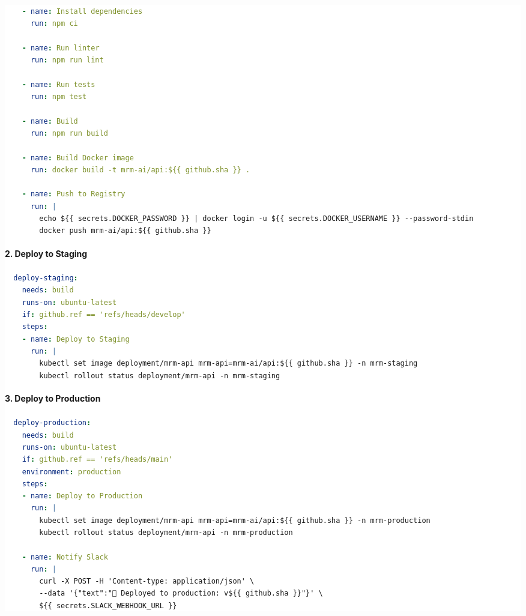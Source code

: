 ```yaml
    - name: Install dependencies
      run: npm ci
    
    - name: Run linter
      run: npm run lint
    
    - name: Run tests
      run: npm test
    
    - name: Build
      run: npm run build
    
    - name: Build Docker image
      run: docker build -t mrm-ai/api:${{ github.sha }} .
    
    - name: Push to Registry
      run: |
        echo ${{ secrets.DOCKER_PASSWORD }} | docker login -u ${{ secrets.DOCKER_USERNAME }} --password-stdin
        docker push mrm-ai/api:${{ github.sha }}
```

#### 2. Deploy to Staging
```yaml
  deploy-staging:
    needs: build
    runs-on: ubuntu-latest
    if: github.ref == 'refs/heads/develop'
    steps:
    - name: Deploy to Staging
      run: |
        kubectl set image deployment/mrm-api mrm-api=mrm-ai/api:${{ github.sha }} -n mrm-staging
        kubectl rollout status deployment/mrm-api -n mrm-staging
```

#### 3. Deploy to Production
```yaml
  deploy-production:
    needs: build
    runs-on: ubuntu-latest
    if: github.ref == 'refs/heads/main'
    environment: production
    steps:
    - name: Deploy to Production
      run: |
        kubectl set image deployment/mrm-api mrm-api=mrm-ai/api:${{ github.sha }} -n mrm-production
        kubectl rollout status deployment/mrm-api -n mrm-production
    
    - name: Notify Slack
      run: |
        curl -X POST -H 'Content-type: application/json' \
        --data '{"text":"🚀 Deployed to production: v${{ github.sha }}"}' \
        ${{ secrets.SLACK_WEBHOOK_URL }}
```
